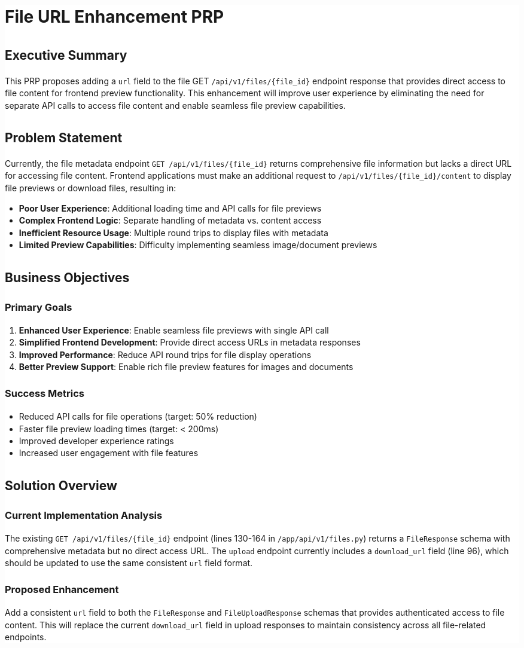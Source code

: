 # File URL Enhancement PRP

## Executive Summary

This PRP proposes adding a `url` field to the file GET `/api/v1/files/{file_id}` endpoint response that provides direct access to file content for frontend preview functionality. This enhancement will improve user experience by eliminating the need for separate API calls to access file content and enable seamless file preview capabilities.

## Problem Statement

Currently, the file metadata endpoint `GET /api/v1/files/{file_id}` returns comprehensive file information but lacks a direct URL for accessing file content. Frontend applications must make an additional request to `/api/v1/files/{file_id}/content` to display file previews or download files, resulting in:

- **Poor User Experience**: Additional loading time and API calls for file previews
- **Complex Frontend Logic**: Separate handling of metadata vs. content access
- **Inefficient Resource Usage**: Multiple round trips to display files with metadata
- **Limited Preview Capabilities**: Difficulty implementing seamless image/document previews

## Business Objectives

### Primary Goals
1. **Enhanced User Experience**: Enable seamless file previews with single API call
2. **Simplified Frontend Development**: Provide direct access URLs in metadata responses
3. **Improved Performance**: Reduce API round trips for file display operations
4. **Better Preview Support**: Enable rich file preview features for images and documents

### Success Metrics
- Reduced API calls for file operations (target: 50% reduction)
- Faster file preview loading times (target: < 200ms)
- Improved developer experience ratings
- Increased user engagement with file features

## Solution Overview

### Current Implementation Analysis
The existing `GET /api/v1/files/{file_id}` endpoint (lines 130-164 in `/app/api/v1/files.py`) returns a `FileResponse` schema with comprehensive metadata but no direct access URL. The `upload` endpoint currently includes a `download_url` field (line 96), which should be updated to use the same consistent `url` field format.

### Proposed Enhancement
Add a consistent `url` field to both the `FileResponse` and `FileUploadResponse` schemas that provides authenticated access to file content. This will replace the current `download_url` field in upload responses to maintain consistency across all file-related endpoints.
